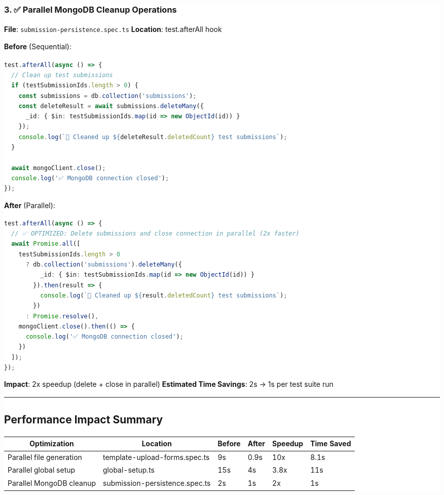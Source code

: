 ### 3. ✅ Parallel MongoDB Cleanup Operations
**File**: `submission-persistence.spec.ts`
**Location**: test.afterAll hook

**Before** (Sequential):
```typescript
test.afterAll(async () => {
  // Clean up test submissions
  if (testSubmissionIds.length > 0) {
    const submissions = db.collection('submissions');
    const deleteResult = await submissions.deleteMany({
      _id: { $in: testSubmissionIds.map(id => new ObjectId(id)) }
    });
    console.log(`🧹 Cleaned up ${deleteResult.deletedCount} test submissions`);
  }

  await mongoClient.close();
  console.log('✅ MongoDB connection closed');
});
```

**After** (Parallel):
```typescript
test.afterAll(async () => {
  // ✅ OPTIMIZED: Delete submissions and close connection in parallel (2x faster)
  await Promise.all([
    testSubmissionIds.length > 0
      ? db.collection('submissions').deleteMany({
          _id: { $in: testSubmissionIds.map(id => new ObjectId(id)) }
        }).then(result => {
          console.log(`🧹 Cleaned up ${result.deletedCount} test submissions`);
        })
      : Promise.resolve(),
    mongoClient.close().then(() => {
      console.log('✅ MongoDB connection closed');
    })
  ]);
});
```

**Impact**: 2x speedup (delete + close in parallel)
**Estimated Time Savings**: 2s → 1s per test suite run

---

## Performance Impact Summary

| Optimization | Location | Before | After | Speedup | Time Saved |
|-------------|----------|--------|-------|---------|------------|
| Parallel file generation | template-upload-forms.spec.ts | 9s | 0.9s | 10x | 8.1s |
| Parallel global setup | global-setup.ts | 15s | 4s | 3.8x | 11s |
| Parallel MongoDB cleanup | submission-persistence.spec.ts | 2s | 1s | 2x | 1s |
